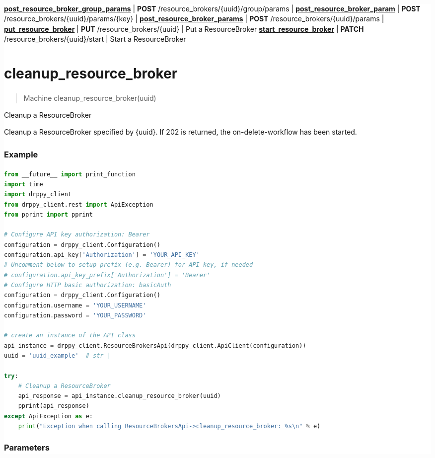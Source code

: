 [**post_resource_broker_group_params**](ResourceBrokersApi.md#post_resource_broker_group_params) | **POST** /resource_brokers/{uuid}/group/params | 
[**post_resource_broker_param**](ResourceBrokersApi.md#post_resource_broker_param) | **POST** /resource_brokers/{uuid}/params/{key} | 
[**post_resource_broker_params**](ResourceBrokersApi.md#post_resource_broker_params) | **POST** /resource_brokers/{uuid}/params | 
[**put_resource_broker**](ResourceBrokersApi.md#put_resource_broker) | **PUT** /resource_brokers/{uuid} | Put a ResourceBroker
[**start_resource_broker**](ResourceBrokersApi.md#start_resource_broker) | **PATCH** /resource_brokers/{uuid}/start | Start a ResourceBroker


# **cleanup_resource_broker**
> Machine cleanup_resource_broker(uuid)

Cleanup a ResourceBroker

Cleanup a ResourceBroker specified by {uuid}.  If 202 is returned, the on-delete-workflow has been started.

### Example

```python
from __future__ import print_function
import time
import drppy_client
from drppy_client.rest import ApiException
from pprint import pprint

# Configure API key authorization: Bearer
configuration = drppy_client.Configuration()
configuration.api_key['Authorization'] = 'YOUR_API_KEY'
# Uncomment below to setup prefix (e.g. Bearer) for API key, if needed
# configuration.api_key_prefix['Authorization'] = 'Bearer'
# Configure HTTP basic authorization: basicAuth
configuration = drppy_client.Configuration()
configuration.username = 'YOUR_USERNAME'
configuration.password = 'YOUR_PASSWORD'

# create an instance of the API class
api_instance = drppy_client.ResourceBrokersApi(drppy_client.ApiClient(configuration))
uuid = 'uuid_example'  # str | 

try:
    # Cleanup a ResourceBroker
    api_response = api_instance.cleanup_resource_broker(uuid)
    pprint(api_response)
except ApiException as e:
    print("Exception when calling ResourceBrokersApi->cleanup_resource_broker: %s\n" % e)
```

### Parameters
